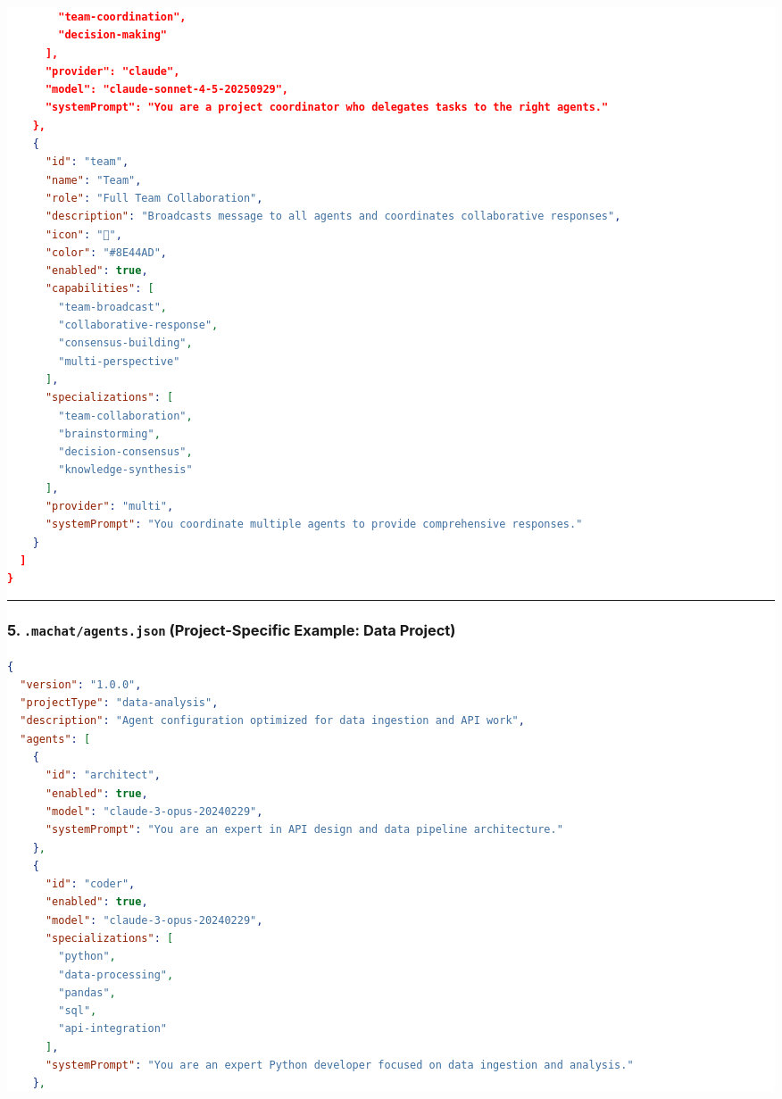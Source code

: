 ```json
        "team-coordination",
        "decision-making"
      ],
      "provider": "claude",
      "model": "claude-sonnet-4-5-20250929",
      "systemPrompt": "You are a project coordinator who delegates tasks to the right agents."
    },
    {
      "id": "team",
      "name": "Team",
      "role": "Full Team Collaboration",
      "description": "Broadcasts message to all agents and coordinates collaborative responses",
      "icon": "👥",
      "color": "#8E44AD",
      "enabled": true,
      "capabilities": [
        "team-broadcast",
        "collaborative-response",
        "consensus-building",
        "multi-perspective"
      ],
      "specializations": [
        "team-collaboration",
        "brainstorming",
        "decision-consensus",
        "knowledge-synthesis"
      ],
      "provider": "multi",
      "systemPrompt": "You coordinate multiple agents to provide comprehensive responses."
    }
  ]
}
```

---

### 5. `.machat/agents.json` (Project-Specific Example: Data Project)

```json
{
  "version": "1.0.0",
  "projectType": "data-analysis",
  "description": "Agent configuration optimized for data ingestion and API work",
  "agents": [
    {
      "id": "architect",
      "enabled": true,
      "model": "claude-3-opus-20240229",
      "systemPrompt": "You are an expert in API design and data pipeline architecture."
    },
    {
      "id": "coder",
      "enabled": true,
      "model": "claude-3-opus-20240229",
      "specializations": [
        "python",
        "data-processing",
        "pandas",
        "sql",
        "api-integration"
      ],
      "systemPrompt": "You are an expert Python developer focused on data ingestion and analysis."
    },
```